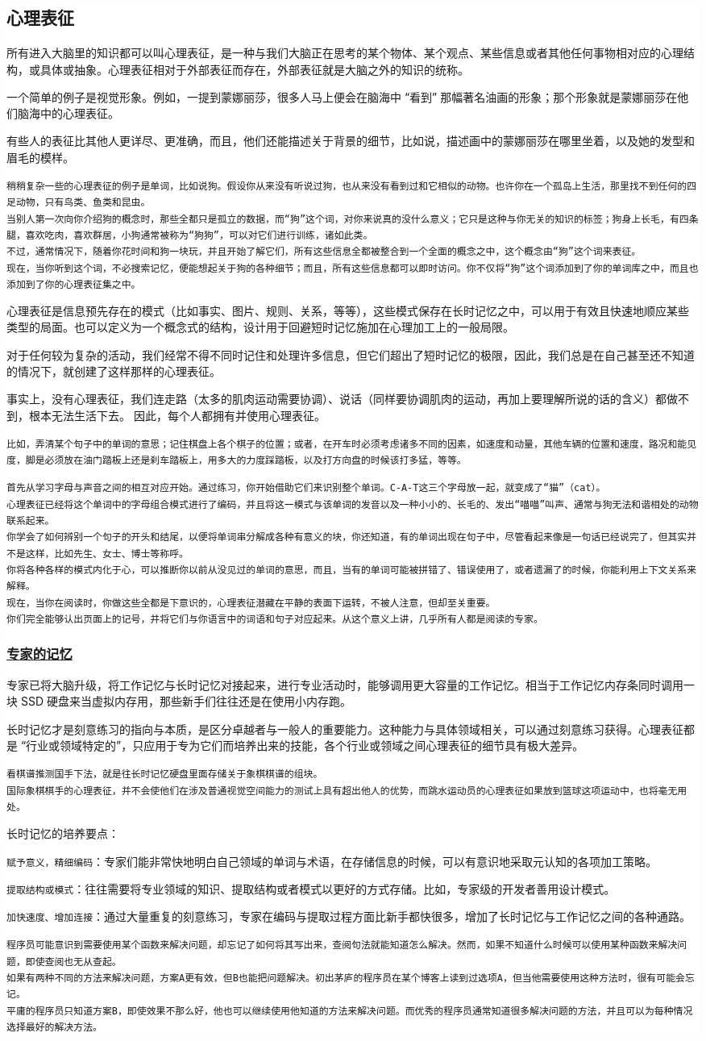 ## 心理表征

所有进入大脑里的知识都可以叫心理表征，是一种与我们大脑正在思考的某个物体、某个观点、某些信息或者其他任何事物相对应的心理结构，或具体或抽象。心理表征相对于外部表征而存在，外部表征就是大脑之外的知识的统称。

一个简单的例子是视觉形象。例如，一提到蒙娜丽莎，很多人马上便会在脑海中 “看到” 那幅著名油画的形象；那个形象就是蒙娜丽莎在他们脑海中的心理表征。

有些人的表征比其他人更详尽、更准确，而且，他们还能描述关于背景的细节，比如说，描述画中的蒙娜丽莎在哪里坐着，以及她的发型和眉毛的模样。

```
稍稍复杂一些的心理表征的例子是单词，比如说狗。假设你从来没有听说过狗，也从来没有看到过和它相似的动物。也许你在一个孤岛上生活，那里找不到任何的四足动物，只有鸟类、鱼类和昆虫。
当别人第一次向你介绍狗的概念时，那些全都只是孤立的数据，而“狗”这个词，对你来说真的没什么意义；它只是这种与你无关的知识的标签；狗身上长毛，有四条腿，喜欢吃肉，喜欢群居，小狗通常被称为“狗狗”，可以对它们进行训练，诸如此类。
不过，通常情况下，随着你花时间和狗一块玩，并且开始了解它们，所有这些信息全都被整合到一个全面的概念之中，这个概念由“狗”这个词来表征。
现在，当你听到这个词，不必搜索记忆，便能想起关于狗的各种细节；而且，所有这些信息都可以即时访问。你不仅将“狗”这个词添加到了你的单词库之中，而且也添加到了你的心理表征集之中。
```

心理表征是信息预先存在的模式（比如事实、图片、规则、关系，等等），这些模式保存在长时记忆之中，可以用于有效且快速地顺应某些类型的局面。也可以定义为一个概念式的结构，设计用于回避短时记忆施加在心理加工上的一般局限。

对于任何较为复杂的活动，我们经常不得不同时记住和处理许多信息，但它们超出了短时记忆的极限，因此，我们总是在自己甚至还不知道的情况下，就创建了这样那样的心理表征。

事实上，没有心理表征，我们连走路（太多的肌肉运动需要协调）、说话（同样要协调肌肉的运动，再加上要理解所说的话的含义）都做不到，根本无法生活下去。 因此，每个人都拥有并使用心理表征。

```
比如，弄清某个句子中的单词的意思；记住棋盘上各个棋子的位置；或者，在开车时必须考虑诸多不同的因素，如速度和动量，其他车辆的位置和速度，路况和能见度，脚是必须放在油门踏板上还是刹车踏板上，用多大的力度踩踏板，以及打方向盘的时候该打多猛，等等。
```

```
首先从学习字母与声音之间的相互对应开始。通过练习，你开始借助它们来识别整个单词。C-A-T这三个字母放一起，就变成了“猫”（cat）。
心理表征已经将这个单词中的字母组合模式进行了编码，并且将这一模式与该单词的发音以及一种小小的、长毛的、发出“喵喵”叫声、通常与狗无法和谐相处的动物联系起来。
你学会了如何辨别一个句子的开头和结尾，以便将单词串分解成各种有意义的块，你还知道，有的单词出现在句子中，尽管看起来像是一句话已经说完了，但其实并不是这样，比如先生、女士、博士等称呼。
你将各种各样的模式内化于心，可以推断你以前从没见过的单词的意思，而且，当有的单词可能被拼错了、错误使用了，或者遗漏了的时候，你能利用上下文关系来解释。
现在，当你在阅读时，你做这些全都是下意识的，心理表征潜藏在平静的表面下运转，不被人注意，但却至关重要。
你们完全能够认出页面上的记号，并将它们与你语言中的词语和句子对应起来。从这个意义上讲，几乎所有人都是阅读的专家。
```

### [专家的记忆](/引用/资料/学习/记忆.md?id=短时记忆+长时记忆)

专家已将大脑升级，将工作记忆与长时记忆对接起来，进行专业活动时，能够调用更大容量的工作记忆。相当于工作记忆内存条同时调用一块 SSD 硬盘来当虚拟内存用，那些新手们往往还是在使用小内存跑。

长时记忆才是刻意练习的指向与本质，是区分卓越者与一般人的重要能力。这种能力与具体领域相关，可以通过刻意练习获得。心理表征都是 “行业或领域特定的”，只应用于专为它们而培养出来的技能，各个行业或领域之间心理表征的细节具有极大差异。

```
看棋谱推测国手下法，就是往长时记忆硬盘里面存储关于象棋棋谱的组块。
国际象棋棋手的心理表征，并不会使他们在涉及普通视觉空间能力的测试上具有超出他人的优势，而跳水运动员的心理表征如果放到篮球这项运动中，也将毫无用处。
```

长时记忆的培养要点：

`赋予意义，精细编码`：专家们能非常快地明白自己领域的单词与术语，在存储信息的时候，可以有意识地采取元认知的各项加工策略。

`提取结构或模式`：往往需要将专业领域的知识、提取结构或者模式以更好的方式存储。比如，专家级的开发者善用设计模式。

`加快速度、增加连接`：通过大量重复的刻意练习，专家在编码与提取过程方面比新手都快很多，增加了长时记忆与工作记忆之间的各种通路。

```
程序员可能意识到需要使用某个函数来解决问题，却忘记了如何将其写出来，查阅句法就能知道怎么解决。然而，如果不知道什么时候可以使用某种函数来解决问题，即使查阅也无从查起。
如果有两种不同的方法来解决问题，方案A更有效，但B也能把问题解决。初出茅庐的程序员在某个博客上读到过选项A，但当他需要使用这种方法时，很有可能会忘记。
平庸的程序员只知道方案B，即使效果不那么好，他也可以继续使用他知道的方法来解决问题。而优秀的程序员通常知道很多解决问题的方法，并且可以为每种情况选择最好的解决方法。
```

